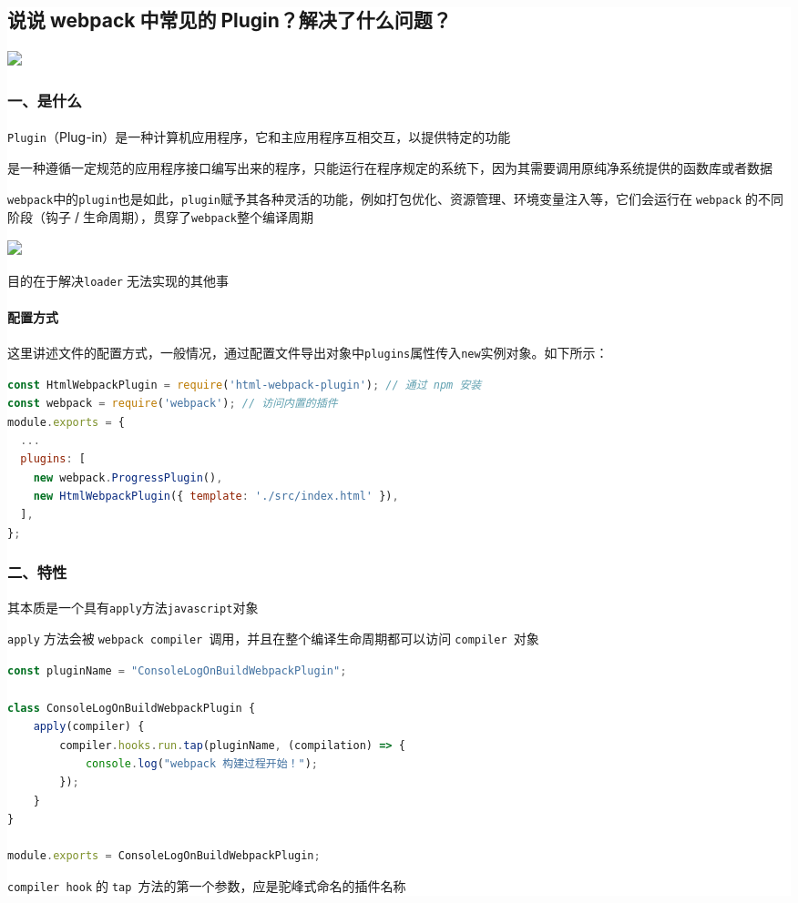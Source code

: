 ## 说说 webpack 中常见的 Plugin？解决了什么问题？

![](https://static.vue-js.com/8d3978a0-a7c2-11eb-85f6-6fac77c0c9b3.png)

### 一、是什么

`Plugin`（Plug-in）是一种计算机应用程序，它和主应用程序互相交互，以提供特定的功能

是一种遵循一定规范的应用程序接口编写出来的程序，只能运行在程序规定的系统下，因为其需要调用原纯净系统提供的函数库或者数据

`webpack`中的`plugin`也是如此，`plugin`赋予其各种灵活的功能，例如打包优化、资源管理、环境变量注入等，它们会运行在 `webpack` 的不同阶段（钩子 / 生命周期），贯穿了`webpack`整个编译周期

![](https://static.vue-js.com/9a04ec40-a7c2-11eb-ab90-d9ae814b240d.png)

目的在于解决`loader` 无法实现的其他事

#### 配置方式

这里讲述文件的配置方式，一般情况，通过配置文件导出对象中`plugins`属性传入`new`实例对象。如下所示：

```js
const HtmlWebpackPlugin = require('html-webpack-plugin'); // 通过 npm 安装
const webpack = require('webpack'); // 访问内置的插件
module.exports = {
  ...
  plugins: [
    new webpack.ProgressPlugin(),
    new HtmlWebpackPlugin({ template: './src/index.html' }),
  ],
};
```

### 二、特性

其本质是一个具有`apply`方法`javascript`对象

`apply` 方法会被 `webpack compiler `调用，并且在整个编译生命周期都可以访问 `compiler `对象

```javascript
const pluginName = "ConsoleLogOnBuildWebpackPlugin";

class ConsoleLogOnBuildWebpackPlugin {
	apply(compiler) {
		compiler.hooks.run.tap(pluginName, (compilation) => {
			console.log("webpack 构建过程开始！");
		});
	}
}

module.exports = ConsoleLogOnBuildWebpackPlugin;
```

`compiler hook` 的 `tap `方法的第一个参数，应是驼峰式命名的插件名称
